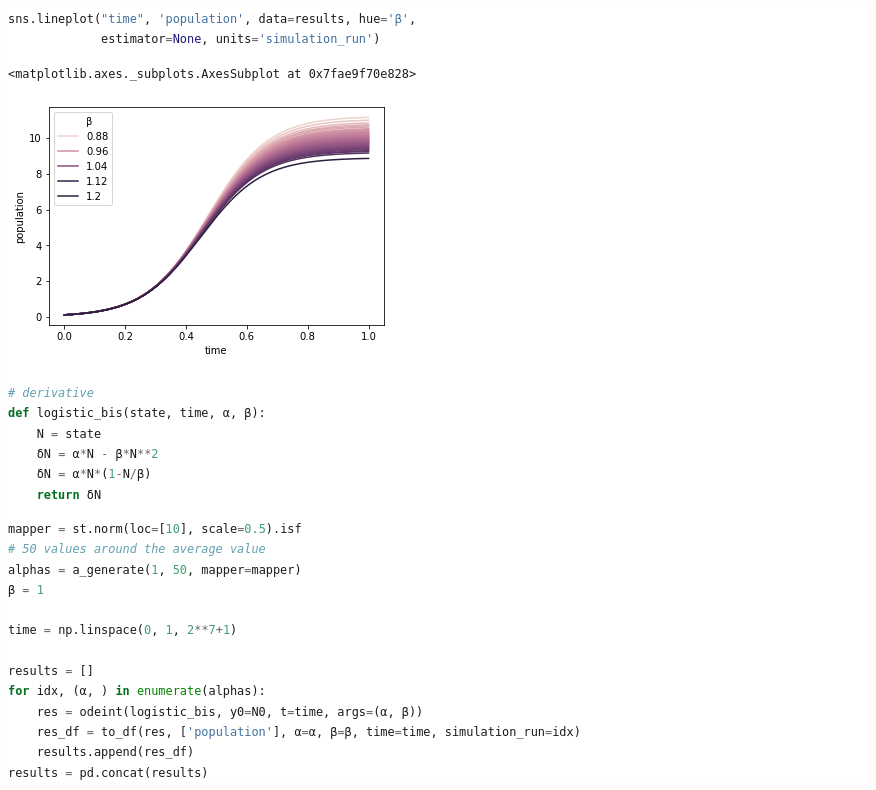 
```python
sns.lineplot("time", 'population', data=results, hue='β',
             estimator=None, units='simulation_run')
```




    <matplotlib.axes._subplots.AxesSubplot at 0x7fae9f70e828>




    
![png](Lesson_AF_02_Differential_Equations_analysis_files/Lesson_AF_02_Differential_Equations_analysis_26_1.png)
    



```python
# derivative
def logistic_bis(state, time, α, β):
    N = state
    δN = α*N - β*N**2
    δN = α*N*(1-N/β)
    return δN
```


```python
mapper = st.norm(loc=[10], scale=0.5).isf
# 50 values around the average value
alphas = a_generate(1, 50, mapper=mapper)
β = 1

time = np.linspace(0, 1, 2**7+1)

results = []
for idx, (α, ) in enumerate(alphas):
    res = odeint(logistic_bis, y0=N0, t=time, args=(α, β))
    res_df = to_df(res, ['population'], α=α, β=β, time=time, simulation_run=idx)
    results.append(res_df)
results = pd.concat(results)
```
